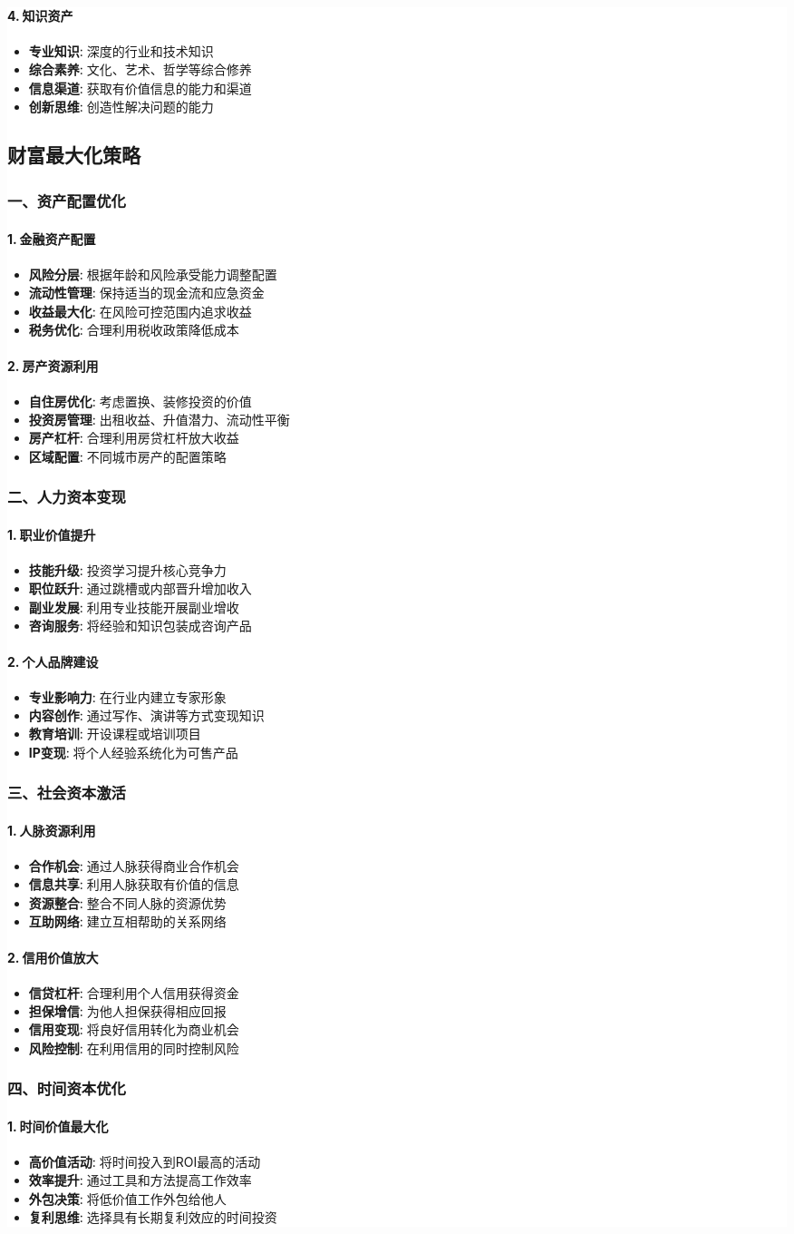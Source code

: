 #### 4. 知识资产
- **专业知识**: 深度的行业和技术知识
- **综合素养**: 文化、艺术、哲学等综合修养
- **信息渠道**: 获取有价值信息的能力和渠道
- **创新思维**: 创造性解决问题的能力

## 财富最大化策略

### 一、资产配置优化
#### 1. 金融资产配置
- **风险分层**: 根据年龄和风险承受能力调整配置
- **流动性管理**: 保持适当的现金流和应急资金
- **收益最大化**: 在风险可控范围内追求收益
- **税务优化**: 合理利用税收政策降低成本

#### 2. 房产资源利用
- **自住房优化**: 考虑置换、装修投资的价值
- **投资房管理**: 出租收益、升值潜力、流动性平衡
- **房产杠杆**: 合理利用房贷杠杆放大收益
- **区域配置**: 不同城市房产的配置策略

### 二、人力资本变现
#### 1. 职业价值提升
- **技能升级**: 投资学习提升核心竞争力
- **职位跃升**: 通过跳槽或内部晋升增加收入
- **副业发展**: 利用专业技能开展副业增收
- **咨询服务**: 将经验和知识包装成咨询产品

#### 2. 个人品牌建设
- **专业影响力**: 在行业内建立专家形象
- **内容创作**: 通过写作、演讲等方式变现知识
- **教育培训**: 开设课程或培训项目
- **IP变现**: 将个人经验系统化为可售产品

### 三、社会资本激活
#### 1. 人脉资源利用
- **合作机会**: 通过人脉获得商业合作机会
- **信息共享**: 利用人脉获取有价值的信息
- **资源整合**: 整合不同人脉的资源优势
- **互助网络**: 建立互相帮助的关系网络

#### 2. 信用价值放大
- **信贷杠杆**: 合理利用个人信用获得资金
- **担保增信**: 为他人担保获得相应回报
- **信用变现**: 将良好信用转化为商业机会
- **风险控制**: 在利用信用的同时控制风险

### 四、时间资本优化
#### 1. 时间价值最大化
- **高价值活动**: 将时间投入到ROI最高的活动
- **效率提升**: 通过工具和方法提高工作效率
- **外包决策**: 将低价值工作外包给他人
- **复利思维**: 选择具有长期复利效应的时间投资
